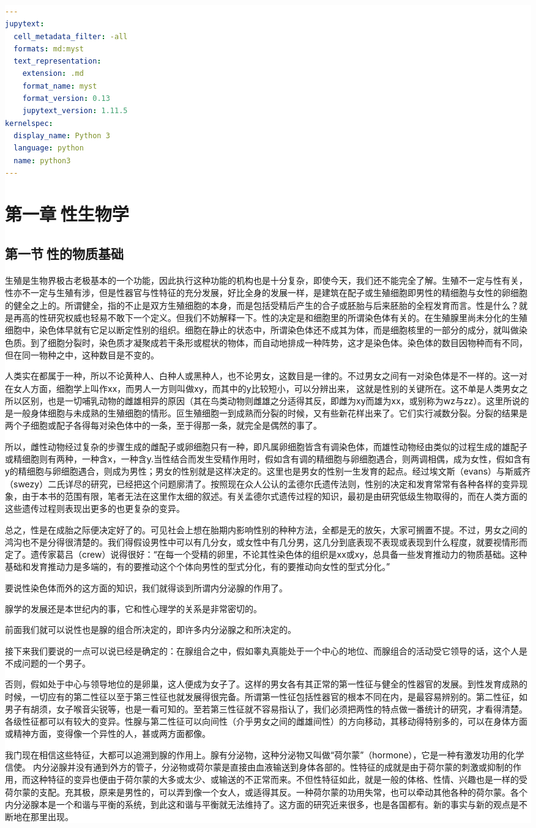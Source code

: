 ```yaml
---
jupytext:
  cell_metadata_filter: -all
  formats: md:myst
  text_representation:
    extension: .md
    format_name: myst
    format_version: 0.13
    jupytext_version: 1.11.5
kernelspec:
  display_name: Python 3
  language: python
  name: python3
---
```

# 第一章  性生物学

##  第一节 性的物质基础

生殖是生物界极古老极基本的一个功能，因此执行这种功能的机构也是十分复杂，即使今天，我们还不能完全了解。生殖不一定与性有关，性亦不一定与生殖有涉，但是性器官与性特征的充分发展，好比全身的发展一样，是建筑在配子或生殖细胞即男性的精细胞与女性的卵细胞的健全之上的。所谓健全，指的不止是双方生殖细胞的本身，而是包括受精后产生的合子或胚胎与后来胚胎的全程发育而言。性是什么？就是再高的性研究权威也轻易不敢下一个定义。但我们不妨解释一下。性的决定是和细胞里的所谓染色体有关的。在生殖腺里尚未分化的生殖细胞中，染色体早就有它足以断定性别的组织。细胞在静止的状态中，所谓染色体还不成其为体，而是细胞核里的一部分的成分，就叫做染色质。到了细胞分裂时，染色质才凝聚成若干条形或棍状的物体，而自动地排成一种阵势，这才是染色体。染色体的数目因物种而有不同，但在同一物种之中，这种数目是不变的。 

人类实在都属于一种，所以不论黄种人、白种人或黑种人，也不论男女，这数目是一律的。不过男女之间有一对染色体是不一样的。这一对在女人方面，细胞学上叫作xx，而男人一方则叫做xy，而其中的y比较短小，可以分辨出来， 这就是性别的关键所在。这不单是人类男女之所以区别，也是一切哺乳动物的雌雄相异的原因（其在鸟类动物则雌雄之分适得其反，即雌为xy而雄为xx，或别称为wz与zz）。这里所说的是一般身体细胞与未成熟的生殖细胞的情形。叵生殖细胞一到成熟而分裂的时候，又有些新花样出来了。它们实行减数分裂。分裂的结果是两个子细胞或配子各得每对染色体中的一条，至于得那一条，就完全是偶然的事了。 

所以，雌性动物经过复杂的步骤生成的雌配子或卵细胞只有一种，即凡属卵细胞皆含有调染色体，而雄性动物经由类似的过程生成的雄配子或精细胞则有两种，一种含x，一种含y.当性结合而发生受精作用时，假如含有调的精细胞与卵细胞遇合，则两调相偶，成为女性，假如含有y的精细胞与卵细胞遇合，则成为男性；男女的性别就是这样决定的。这里也是男女的性别一生发育的起点。经过埃文斯（evans）与斯威齐（swezy）二氏详尽的研究，已经把这个问题廓清了。按照现在众人公认的孟德尔氏遗传法则，性别的决定和发育常常有各种各样的变异现象，由于本书的范围有限，笔者无法在这里作太细的叙述。有关孟德尔式遗传过程的知识，最初是由研究低级生物取得的，而在人类方面的这些遗传过程则表现出更多的也更复杂的变异。 

总之，性是在成胎之际便决定好了的。可见社会上想在胎期内影响性别的种种方法，全都是无的放矢，大家可搁置不提。不过，男女之间的鸿沟也不是分得很清楚的。我们得假设男性中可以有几分女，或女性中有几分男，这几分到底表现不表现或表现到什么程度，就要视情形而定了。遗传家葛吕（crew）说得很好：“在每一个受精的卵里，不论其性染色体的组织是xx或xy，总具备一些发育推动力的物质基础。这种基础和发育推动力是多端的，有的要推动这个个体向男性的型式分化，有的要推动向女性的型式分化。” 

要说性染色体而外的这方面的知识，我们就得谈到所谓内分泌腺的作用了。 

腺学的发展还是本世纪内的事，它和性心理学的关系是非常密切的。 

前面我们就可以说性也是腺的组合所决定的，即许多内分泌腺之和所决定的。 

接下来我们要说的一点可以说已经是确定的：在腺组合之中，假如睾丸真能处于一个中心的地位、而腺组合的活动受它领导的话，这个人是不成问题的一个男子。 

否则，假如处于中心与领导地位的是卵巢，这人便成为女子了。这样的男女各有其正常的第一性征与健全的性器官的发展。到性发育成熟的时候，一切应有的第二性征以至于第三性征也就发展得很完备。所谓第一性征包括性器官的根本不同在内，是最容易辨别的。第二性征，如男子有胡须，女子喉音尖锐等，也是一看可知的。至若第三性征就不容易指认了，我们必须把两性的特点做一番统计的研究，才看得清楚。各级性征都可以有较大的变异。性腺与第二性征可以向间性（介乎男女之间的雌雄间性）的方向移动，其移动得特别多的，可以在身体方面或精神方面，变得像一个异性的人，甚或两方面都像。 

我门现在相信这些特征，大都可以追溯到腺的作用上。腺有分泌物，这种分泌物又叫做“荷尔蒙”（hormone），它是一种有激发功用的化学信使。 内分泌腺并没有通到外方的管子，分泌物或荷尔蒙是直接由血液输送到身体各部的。性特征的成就是由于荷尔蒙的刺激或抑制的作用，而这种特征的变异也便由于荷尔蒙的大多或太少、或输送的不正常而来。不但性特征如此，就是一般的体格、性情、兴趣也是一样的受荷尔蒙的支配。充其极，原来是男性的，可以弄到像一个女人，或适得其反。一种荷尔蒙的功用失常，也可以牵动其他各种的荷尔蒙。各个内分泌腺本是一个和谐与平衡的系统，到此这和谐与平衡就无法维持了。这方面的研究近来很多，也是各国都有。新的事实与新的观点是不断地在那里出现。 
